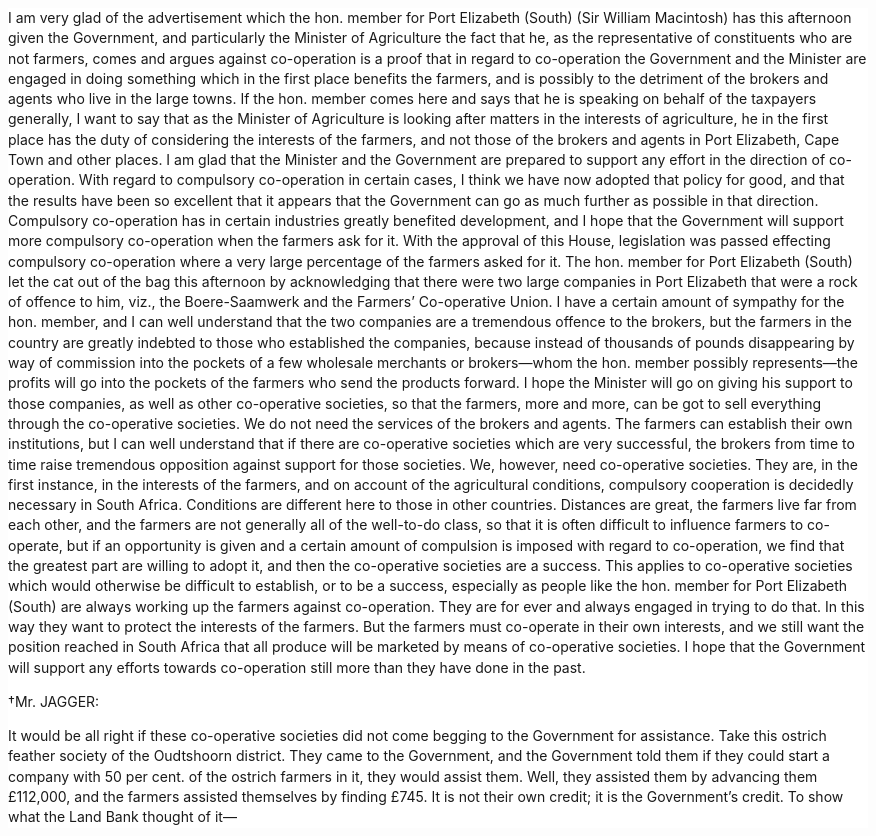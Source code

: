 <p>I am very glad of the advertisement which the hon. member for Port Elizabeth (South) (Sir William Macintosh) has this afternoon given the Government, and particularly the Minister of Agriculture the fact that he, as the representative of constituents who are not farmers, comes and argues against co-operation is a proof that in regard to co-operation the Government and the Minister are engaged in doing something which in the first place benefits the farmers, and is possibly to the detriment of the brokers and agents who live in the large towns. If the hon. member comes here and says that he is speaking on behalf of the taxpayers generally, I want to say that as the Minister of Agriculture is looking after matters in the interests of agriculture, he in the first place has the duty of considering the interests of the farmers, and not those of the brokers and agents in Port Elizabeth, Cape Town and other places. I am glad that the Minister and the Government are prepared to support any effort in the direction of co-operation. With regard to compulsory co-operation in certain cases, I think we have now adopted that policy for good, and that the results have been so excellent that it appears that the Government can go as much further as possible in that direction. Compulsory co-operation has in certain industries greatly benefited development, and I hope that the Government will support more compulsory co-operation when the farmers ask for it. With the approval of this House, legislation was passed effecting compulsory co-operation where a very large percentage of the farmers asked for it. The hon. member for Port Elizabeth (South) let the cat out of the bag this afternoon by acknowledging that there were two large companies in Port Elizabeth that were a rock of offence to him, viz., the Boere-Saamwerk and the Farmers&#x2019; Co-operative Union. I have a certain amount of sympathy for the hon. member, and I can well understand that the two companies are a tremendous offence to the brokers, but the farmers in the country are greatly indebted to those who established the companies, because instead of thousands of pounds disappearing by way of commission into the pockets of a few wholesale merchants or brokers&#x2014;whom the hon. member possibly represents&#x2014;the profits will go into the pockets of the farmers who send the products forward. I hope the Minister will go on giving his support to those companies, as well as other co-operative societies, so that the farmers, more and more, can be got to sell everything through the co-operative societies. We do not need the services of the brokers and agents. The farmers can establish their own institutions, but I can well understand that if there are co-operative societies which are very successful, the brokers from time to time raise tremendous opposition against support for those societies. We, however, need co-operative societies. They are, in the first instance, in the interests of the farmers, and on account of the agricultural conditions, compulsory cooperation is decidedly necessary in South Africa. Conditions are different here to those in other countries. Distances are great, the farmers live far from each other, and the farmers are not generally all of the well-to-do class, so that it is often difficult to influence farmers to co-operate, but if an opportunity is given and a certain amount of compulsion is imposed with regard to co-operation, we find that the greatest part are willing to adopt it, and then the co-operative societies are a success. This applies to co-operative societies which would otherwise be difficult to establish, or to be a success, especially as people like the hon. member for Port Elizabeth (South) are always working up the farmers against co-operation. They are for ever and always engaged in trying to do that. In this way they want to protect the interests of the farmers. But the farmers must co-operate in their own interests, and we still want the position reached in South Africa that all produce will be marketed by means of co-operative societies. I hope that the Government will support any efforts towards co-operation still more than they have done in the past.</p>

</speech>

<speech by="#jagger">

<from>&#x2020;Mr. <person refersTo="hansard_za">JAGGER</person>:</from>

<p>It would be all right if these co-operative societies did not come begging to the Government for assistance. Take this ostrich feather society of the Oudtshoorn district. They came to the Government, and the Government told them if they could start a company with 50 per cent. of the ostrich farmers in it, they would assist them. Well, they assisted them by advancing them £112,000, and the farmers assisted themselves by finding £745. It is not their own credit; it is the Government&#x2019;s credit. To show what the Land Bank thought of it&#x2014;</p>
